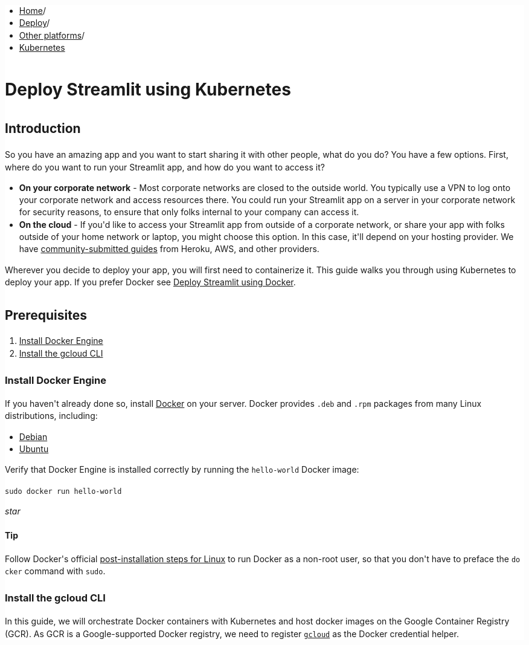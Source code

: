 * [Home](/)/
* [Deploy](/deploy)/
* [Other platforms](/deploy/tutorials)/
* [Kubernetes](/deploy/tutorials/kubernetes)

Deploy Streamlit using Kubernetes
=================================

Introduction
------------

So you have an amazing app and you want to start sharing it with other people, what do you do? You have a few options. First, where do you want to run your Streamlit app, and how do you want to access it?

* **On your corporate network** - Most corporate networks are closed to the outside world. You typically use a VPN to log onto your corporate network and access resources there. You could run your Streamlit app on a server in your corporate network for security reasons, to ensure that only folks internal to your company can access it.
* **On the cloud** - If you'd like to access your Streamlit app from outside of a corporate network, or share your app with folks outside of your home network or laptop, you might choose this option. In this case, it'll depend on your hosting provider. We have [community-submitted guides](/knowledge-base/deploy/deploy-streamlit-heroku-aws-google-cloud) from Heroku, AWS, and other providers.

Wherever you decide to deploy your app, you will first need to containerize it. This guide walks you through using Kubernetes to deploy your app. If you prefer Docker see [Deploy Streamlit using Docker](/deploy/tutorials/docker).

Prerequisites
-------------

1. [Install Docker Engine](/deploy/tutorials/kubernetes#install-docker-engine)
2. [Install the gcloud CLI](/deploy/tutorials/kubernetes#install-the-gcloud-cli)

### Install Docker Engine

If you haven't already done so, install [Docker](https://docs.docker.com/engine/install/#server) on your server. Docker provides `.deb` and `.rpm` packages from many Linux distributions, including:

* [Debian](https://docs.docker.com/engine/install/debian/)
* [Ubuntu](https://docs.docker.com/engine/install/ubuntu/)

Verify that Docker Engine is installed correctly by running the `hello-world` Docker image:

`sudo docker run hello-world`

*star*

#### Tip

Follow Docker's official [post-installation steps for Linux](https://docs.docker.com/engine/install/linux-postinstall/) to run Docker as a non-root user, so that you don't have to preface the `docker` command with `sudo`.

### Install the gcloud CLI

In this guide, we will orchestrate Docker containers with Kubernetes and host docker images on the Google Container Registry (GCR). As GCR is a Google-supported Docker registry, we need to register [`gcloud`](https://cloud.google.com/sdk/gcloud/reference) as the Docker credential helper.
